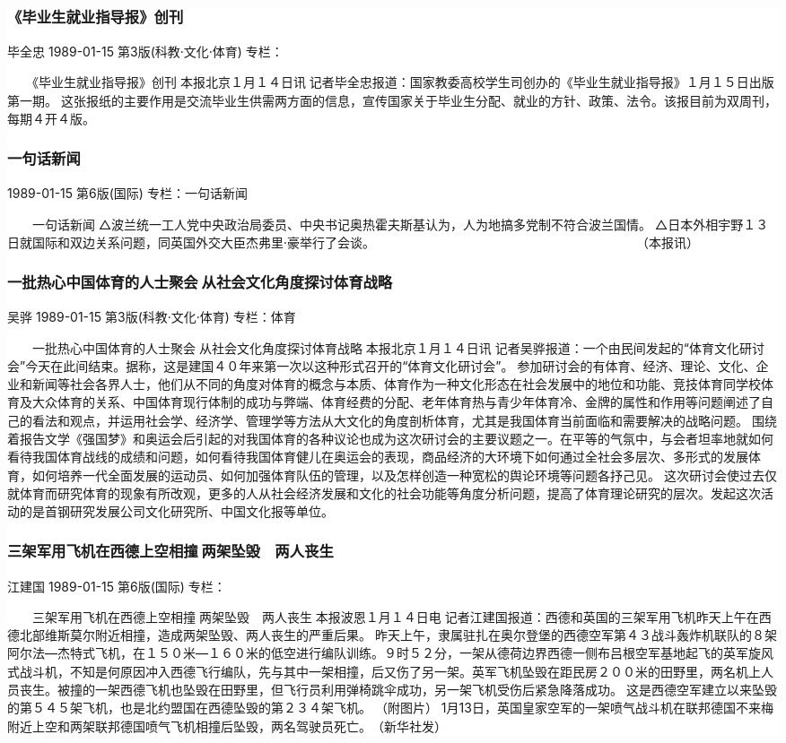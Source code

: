 ### 《毕业生就业指导报》创刊
毕全忠
1989-01-15
第3版(科教·文化·体育)
专栏：

　　《毕业生就业指导报》创刊
    本报北京１月１４日讯  记者毕全忠报道：国家教委高校学生司创办的《毕业生就业指导报》１月１５日出版第一期。
    这张报纸的主要作用是交流毕业生供需两方面的信息，宣传国家关于毕业生分配、就业的方针、政策、法令。该报目前为双周刊，每期４开４版。


### 一句话新闻

1989-01-15
第6版(国际)
专栏：一句话新闻

　　一句话新闻
    △波兰统一工人党中央政治局委员、中央书记奥热霍夫斯基认为，人为地搞多党制不符合波兰国情。
    △日本外相宇野１３日就国际和双边关系问题，同英国外交大臣杰弗里·豪举行了会谈。
    　　　　　　　　　　　　　　　　　　　　　（本报讯）


### 一批热心中国体育的人士聚会  从社会文化角度探讨体育战略
吴骅
1989-01-15
第3版(科教·文化·体育)
专栏：体育

　　一批热心中国体育的人士聚会
    从社会文化角度探讨体育战略
    本报北京１月１４日讯  记者吴骅报道：一个由民间发起的“体育文化研讨会”今天在此间结束。据称，这是建国４０年来第一次以这种形式召开的“体育文化研讨会”。
    参加研讨会的有体育、经济、理论、文化、企业和新闻等社会各界人士，他们从不同的角度对体育的概念与本质、体育作为一种文化形态在社会发展中的地位和功能、竞技体育同学校体育及大众体育的关系、中国体育现行体制的成功与弊端、体育经费的分配、老年体育热与青少年体育冷、金牌的属性和作用等问题阐述了自己的看法和观点，并运用社会学、经济学、管理学等方法从大文化的角度剖析体育，尤其是我国体育当前面临和需要解决的战略问题。
    围绕着报告文学《强国梦》和奥运会后引起的对我国体育的各种议论也成为这次研讨会的主要议题之一。在平等的气氛中，与会者坦率地就如何看待我国体育战线的成绩和问题，如何看待我国体育健儿在奥运会的表现，商品经济的大环境下如何通过全社会多层次、多形式的发展体育，如何培养一代全面发展的运动员、如何加强体育队伍的管理，以及怎样创造一种宽松的舆论环境等问题各抒己见。
    这次研讨会使过去仅就体育而研究体育的现象有所改观，更多的人从社会经济发展和文化的社会功能等角度分析问题，提高了体育理论研究的层次。发起这次活动的是首钢研究发展公司文化研究所、中国文化报等单位。


### 三架军用飞机在西德上空相撞  两架坠毁　两人丧生
江建国
1989-01-15
第6版(国际)
专栏：

　　三架军用飞机在西德上空相撞
    两架坠毁　两人丧生
    本报波恩１月１４日电  记者江建国报道：西德和英国的三架军用飞机昨天上午在西德北部维斯莫尔附近相撞，造成两架坠毁、两人丧生的严重后果。
    昨天上午，隶属驻扎在奥尔登堡的西德空军第４３战斗轰炸机联队的８架阿尔法—杰特式飞机，在１５０米—１６０米的低空进行编队训练。９时５２分，一架从德荷边界西德一侧布吕根空军基地起飞的英军旋风式战斗机，不知是何原因冲入西德飞行编队，先与其中一架相撞，后又伤了另一架。英军飞机坠毁在距民房２００米的田野里，两名机上人员丧生。被撞的一架西德飞机也坠毁在田野里，但飞行员利用弹椅跳伞成功，另一架飞机受伤后紧急降落成功。
    这是西德空军建立以来坠毁的第５４５架飞机，也是北约盟国在西德坠毁的第２３４架飞机。
    （附图片）
    1月13日，英国皇家空军的一架喷气战斗机在联邦德国不来梅附近上空和两架联邦德国喷气飞机相撞后坠毁，两名驾驶员死亡。　（新华社发）
